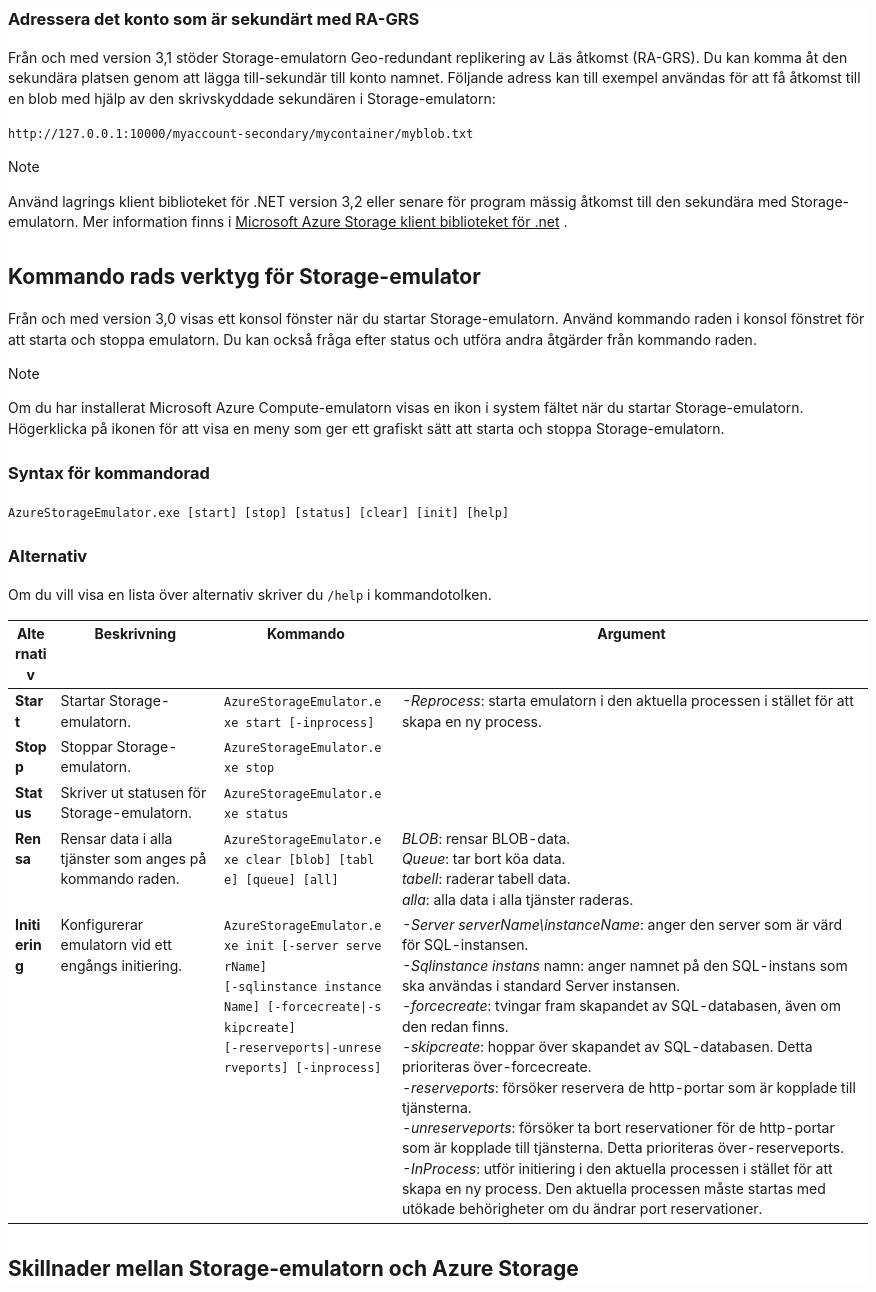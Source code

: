 ### <a name="addressing-the-account-secondary-with-ra-grs"></a>Adressera det konto som är sekundärt med RA-GRS

Från och med version 3,1 stöder Storage-emulatorn Geo-redundant replikering av Läs åtkomst (RA-GRS). Du kan komma åt den sekundära platsen genom att lägga till-sekundär till konto namnet. Följande adress kan till exempel användas för att få åtkomst till en blob med hjälp av den skrivskyddade sekundären i Storage-emulatorn:

`http://127.0.0.1:10000/myaccount-secondary/mycontainer/myblob.txt`

> [!NOTE]
> Använd lagrings klient biblioteket för .NET version 3,2 eller senare för program mässig åtkomst till den sekundära med Storage-emulatorn. Mer information finns i [Microsoft Azure Storage klient biblioteket för .net](/previous-versions/azure/dn261237(v=azure.100)) .
>
>

## <a name="storage-emulator-command-line-tool-reference"></a>Kommando rads verktyg för Storage-emulator

Från och med version 3,0 visas ett konsol fönster när du startar Storage-emulatorn. Använd kommando raden i konsol fönstret för att starta och stoppa emulatorn. Du kan också fråga efter status och utföra andra åtgärder från kommando raden.

> [!NOTE]
> Om du har installerat Microsoft Azure Compute-emulatorn visas en ikon i system fältet när du startar Storage-emulatorn. Högerklicka på ikonen för att visa en meny som ger ett grafiskt sätt att starta och stoppa Storage-emulatorn.
>
>

### <a name="command-line-syntax"></a>Syntax för kommandorad

`AzureStorageEmulator.exe [start] [stop] [status] [clear] [init] [help]`

### <a name="options"></a>Alternativ

Om du vill visa en lista över alternativ skriver du `/help` i kommandotolken.

| Alternativ | Beskrivning | Kommando | Argument |
| --- | --- | --- | --- |
| **Start** |Startar Storage-emulatorn. |`AzureStorageEmulator.exe start [-inprocess]` |*-Reprocess*: starta emulatorn i den aktuella processen i stället för att skapa en ny process. |
| **Stopp** |Stoppar Storage-emulatorn. |`AzureStorageEmulator.exe stop` | |
| **Status** |Skriver ut statusen för Storage-emulatorn. |`AzureStorageEmulator.exe status` | |
| **Rensa** |Rensar data i alla tjänster som anges på kommando raden. |`AzureStorageEmulator.exe clear [blob] [table] [queue] [all]` |*BLOB*: rensar BLOB-data. <br/>*Queue*: tar bort köa data. <br/>*tabell*: raderar tabell data. <br/>*alla*: alla data i alla tjänster raderas. |
| **Initiering** |Konfigurerar emulatorn vid ett engångs initiering. |<code>AzureStorageEmulator.exe init [-server serverName] [-sqlinstance instanceName] [-forcecreate&#124;-skipcreate] [-reserveports&#124;-unreserveports] [-inprocess]</code> |*-Server serverName\instanceName*: anger den server som är värd för SQL-instansen. <br/>*-Sqlinstance instans* namn: anger namnet på den SQL-instans som ska användas i standard Server instansen. <br/>*-forcecreate*: tvingar fram skapandet av SQL-databasen, även om den redan finns. <br/>*-skipcreate*: hoppar över skapandet av SQL-databasen. Detta prioriteras över-forcecreate.<br/>*-reserveports*: försöker reservera de http-portar som är kopplade till tjänsterna.<br/>*-unreserveports*: försöker ta bort reservationer för de http-portar som är kopplade till tjänsterna. Detta prioriteras över-reserveports.<br/>*-InProcess*: utför initiering i den aktuella processen i stället för att skapa en ny process. Den aktuella processen måste startas med utökade behörigheter om du ändrar port reservationer. |

## <a name="differences-between-the-storage-emulator-and-azure-storage"></a>Skillnader mellan Storage-emulatorn och Azure Storage
